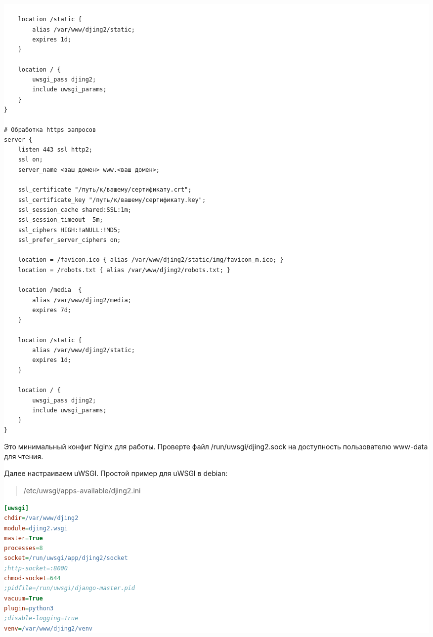 ```nginx

    location /static {
        alias /var/www/djing2/static;
        expires 1d;
    }

    location / {
        uwsgi_pass djing2;
        include uwsgi_params;
    }
}

# Обработка https запросов
server {
    listen 443 ssl http2;
    ssl on;
    server_name <ваш домен> www.<ваш домен>;

    ssl_certificate "/путь/к/вашему/сертификату.crt";
    ssl_certificate_key "/путь/к/вашему/сертификату.key";
    ssl_session_cache shared:SSL:1m;
    ssl_session_timeout  5m;
    ssl_ciphers HIGH:!aNULL:!MD5;
    ssl_prefer_server_ciphers on;

    location = /favicon.ico { alias /var/www/djing2/static/img/favicon_m.ico; }
    location = /robots.txt { alias /var/www/djing2/robots.txt; }

    location /media  {
        alias /var/www/djing2/media;
        expires 7d;
    }

    location /static {
        alias /var/www/djing2/static;
        expires 1d;
    }

    location / {
        uwsgi_pass djing2;
        include uwsgi_params;
    }
}
```

Это минимальный конфиг Nginx для работы. Проверте файл /run/uwsgi/djing2.sock на доступность пользователю www-data для чтения.

Далее настраиваем uWSGI. Простой пример для uWSGI в debian:
> /etc/uwsgi/apps-available/djing2.ini
```ini
[uwsgi]
chdir=/var/www/djing2
module=djing2.wsgi
master=True
processes=8
socket=/run/uwsgi/app/djing2/socket
;http-socket=:8000
chmod-socket=644
;pidfile=/run/uwsgi/django-master.pid
vacuum=True
plugin=python3
;disable-logging=True
venv=/var/www/djing2/venv
```